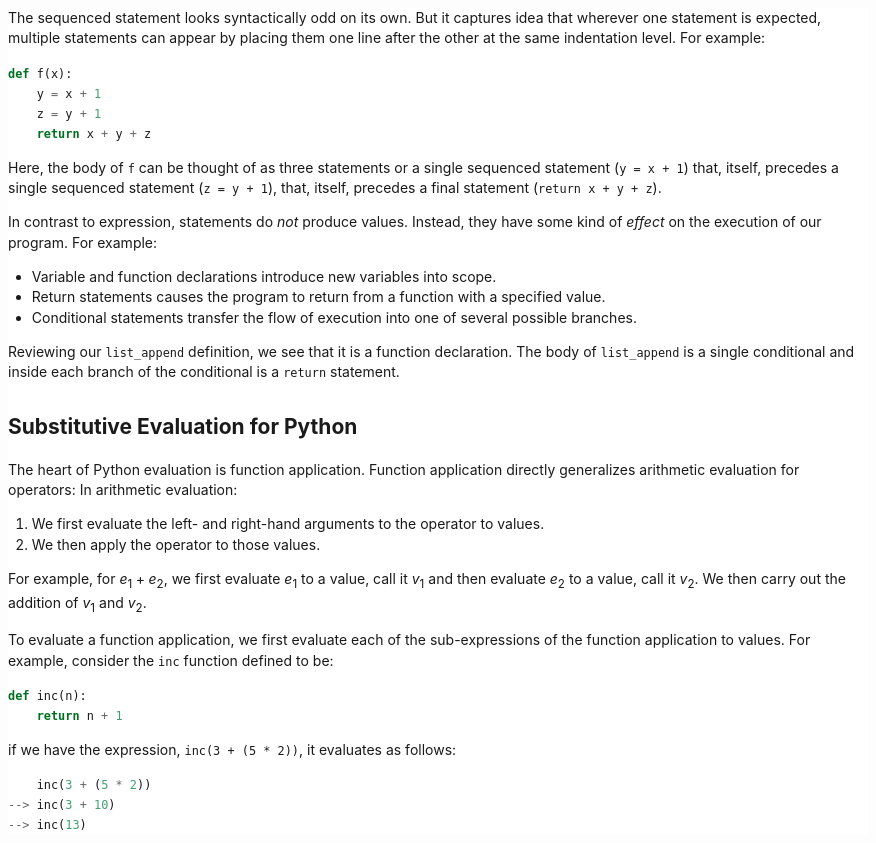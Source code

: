 The sequenced statement looks syntactically odd on its own.
But it captures idea that wherever one statement is expected, multiple statements can appear by placing them one line after the other at the same indentation level.
For example:

~~~python
def f(x):
    y = x + 1
    z = y + 1
    return x + y + z
~~~

Here, the body of `f` can be thought of as three statements or a single sequenced statement (`y = x + 1`) that, itself, precedes a single sequenced statement (`z = y + 1`), that, itself, precedes a final statement (`return x + y + z`).

In contrast to expression, statements do _not_ produce values.
Instead, they have some kind of _effect_ on the execution of our program.
For example:

+ Variable and function declarations introduce new variables into scope.
+ Return statements causes the program to return from a function with a specified value.
+ Conditional statements transfer the flow of execution into one of several possible branches.

Reviewing our `list_append` definition, we see that it is a function declaration.
The body of `list_append` is a single conditional and inside each branch of the conditional is a `return` statement.

## Substitutive Evaluation for Python

The heart of Python evaluation is function application.
Function application directly generalizes arithmetic evaluation for operators:
In arithmetic evaluation:

1.  We first evaluate the left- and right-hand arguments to the operator to values.
2.  We then apply the operator to those values.

For example, for $e_1 + e_2$, we first evaluate $e_1$ to a value, call it $v_1$ and then evaluate $e_2$ to a value, call it $v_2$.
We then carry out the addition of $v_1$ and $v_2$.

To evaluate a function application, we first evaluate each of the sub-expressions of the function application to values.
For example, consider the `inc` function defined to be:

~~~python
def inc(n):
    return n + 1
~~~

if we have the expression, `inc(3 + (5 * 2))`, it evaluates as follows:

~~~python
    inc(3 + (5 * 2))
--> inc(3 + 10)
--> inc(13)
~~~
